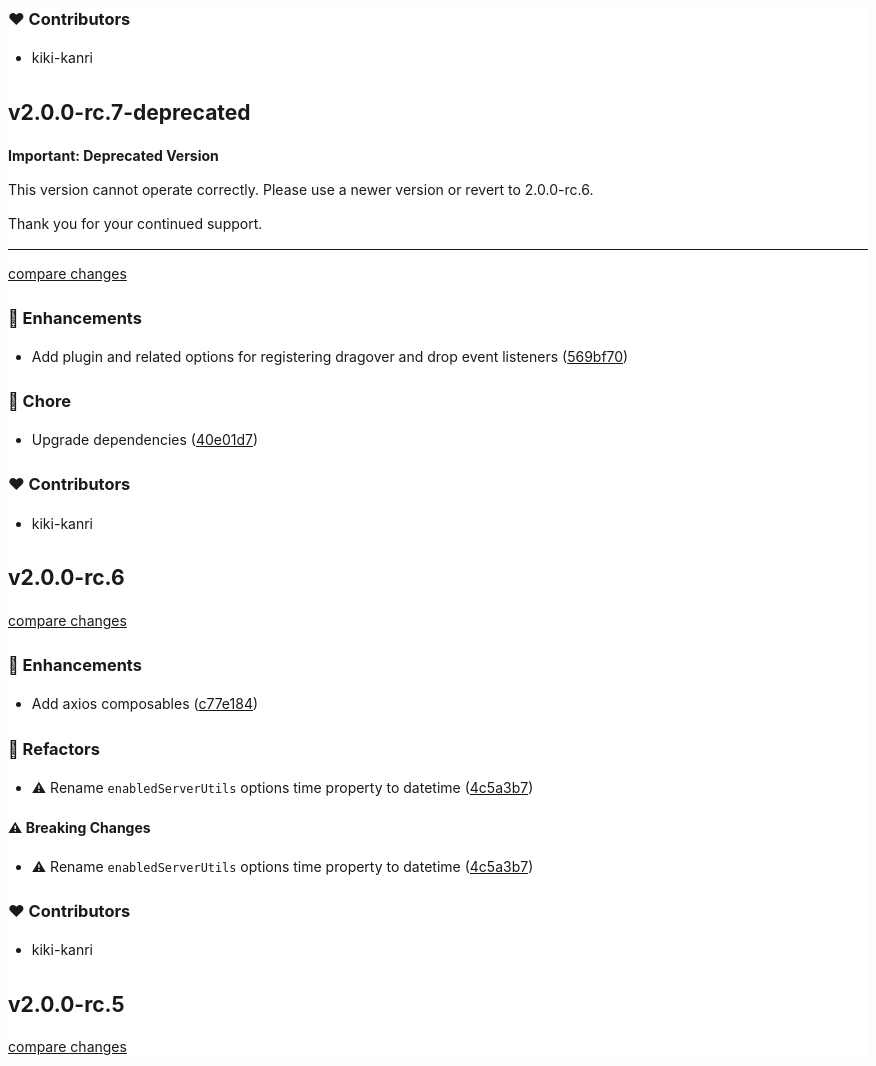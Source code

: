 ### ❤️ Contributors

- kiki-kanri

## v2.0.0-rc.7-deprecated

**Important: Deprecated Version**

This version cannot operate correctly. Please use a newer version or revert to 2.0.0-rc.6.

Thank you for your continued support.

***

[compare changes](https://github.com/kikiutils/nuxt/compare/v2.0.0-rc.6...v2.0.0-rc.7-deprecated)

### 🚀 Enhancements

- Add plugin and related options for registering dragover and drop event listeners ([569bf70](https://github.com/kikiutils/nuxt/commit/569bf70))

### 🏡 Chore

- Upgrade dependencies ([40e01d7](https://github.com/kikiutils/nuxt/commit/40e01d7))

### ❤️ Contributors

- kiki-kanri

## v2.0.0-rc.6

[compare changes](https://github.com/kikiutils/nuxt/compare/v2.0.0-rc.5...v2.0.0-rc.6)

### 🚀 Enhancements

- Add axios composables ([c77e184](https://github.com/kikiutils/nuxt/commit/c77e184))

### 💅 Refactors

- ⚠️ Rename `enabledServerUtils` options time property to datetime ([4c5a3b7](https://github.com/kikiutils/nuxt/commit/4c5a3b7))

#### ⚠️ Breaking Changes

- ⚠️ Rename `enabledServerUtils` options time property to datetime ([4c5a3b7](https://github.com/kikiutils/nuxt/commit/4c5a3b7))

### ❤️ Contributors

- kiki-kanri

## v2.0.0-rc.5

[compare changes](https://github.com/kikiutils/nuxt/compare/v2.0.0-rc.4...v2.0.0-rc.5)
